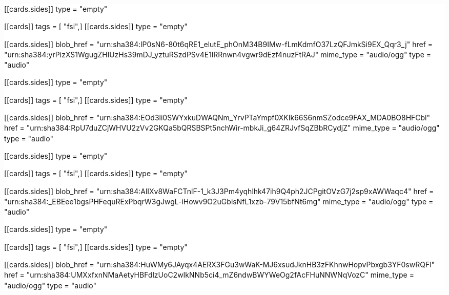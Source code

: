 [[cards.sides]]
type = "empty"


[[cards]]
tags = [ "fsi",]
[[cards.sides]]
type = "empty"

[[cards.sides]]
blob_href = "urn:sha384:lP0sN6-80t6qRE1_elutE_phOnM34B9IMw-fLmKdmfO37LzQFJmkSi9EX_Qqr3_j"
href = "urn:sha384:yrPizXS1WgugZHlUzHs39mDJ_yztuRSzdPSv4E1lRRnwn4vgwr9dEzf4nuzFtRAJ"
mime_type = "audio/ogg"
type = "audio"

[[cards.sides]]
type = "empty"


[[cards]]
tags = [ "fsi",]
[[cards.sides]]
type = "empty"

[[cards.sides]]
blob_href = "urn:sha384:EOd3li0SWYxkuDWAQNm_YrvPTaYmpf0XKIk66S6nmSZodce9FAX_MDA0BO8HFCbl"
href = "urn:sha384:RpU7duZCjWHVU2zVv2GKQa5bQRSBSPt5nchWir-mbkJi_g64ZRJvfSqZBbRCydjZ"
mime_type = "audio/ogg"
type = "audio"

[[cards.sides]]
type = "empty"


[[cards]]
tags = [ "fsi",]
[[cards.sides]]
type = "empty"

[[cards.sides]]
blob_href = "urn:sha384:AlIXv8WaFCTnlF-1_k3J3Pm4yqhlhk47ih9Q4ph2JCPgitOVzG7j2sp9xAWWaqc4"
href = "urn:sha384:_EBEee1bgsPHFequRExPbqrW3gJwgL-iHowv9O2uGbisNfL1xzb-79V15bfNt6mg"
mime_type = "audio/ogg"
type = "audio"

[[cards.sides]]
type = "empty"


[[cards]]
tags = [ "fsi",]
[[cards.sides]]
type = "empty"

[[cards.sides]]
blob_href = "urn:sha384:HuWMy6JAyqx4AERX3FGu3wWaK-MJ6xsudJknHB3zFKhnwHopvPbxgb3YF0swRQFl"
href = "urn:sha384:UMXxfxnNMaAetyHBFdlzUoC2wIkNNb5ci4_mZ6ndwBWYWeOg2fAcFHuNNWNqVozC"
mime_type = "audio/ogg"
type = "audio"
